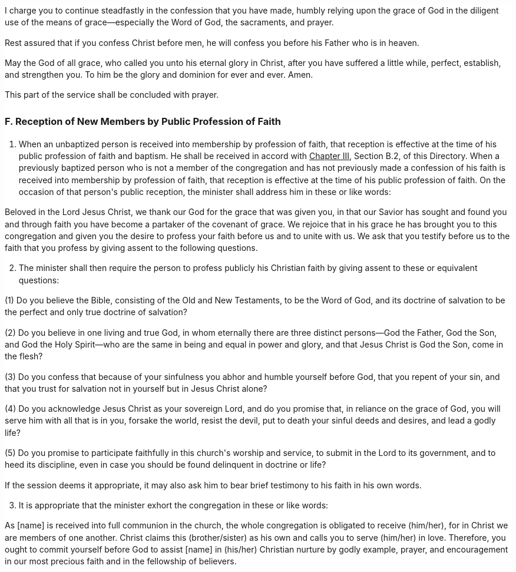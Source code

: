 I charge you to continue steadfastly in the confession that you have made, humbly relying upon the grace of God in the diligent use of the means of grace—especially the Word of God, the sacraments, and prayer.

Rest assured that if you confess Christ before men, he will confess you before his Father who is in heaven.

May the God of all grace, who called you unto his eternal glory in Christ, after you have suffered a little while, perfect, establish, and strengthen you. To him be the glory and dominion for ever and ever. Amen.

This part of the service shall be concluded with prayer.

### F. Reception of New Members by Public Profession of Faith
1. When an unbaptized person is received into membership by profession of faith, that reception is effective at the time of his public profession of faith and baptism. He shall be received in accord with [Chapter III](https://normanormata.github.io/pages/dpw/#chapter-iii-the-administration-of-the-sacraments), Section B.2, of this Directory. When a previously baptized person who is not a member of the congregation and has not previously made a confession of his faith is received into membership by profession of faith, that reception is effective at the time of his public profession of faith. On the occasion of that person's public reception, the minister shall address him in these or like words:

Beloved in the Lord Jesus Christ, we thank our God for the grace that was given you, in that our Savior has sought and found you and through faith you have become a partaker of the covenant of grace. We rejoice that in his grace he has brought you to this congregation and given you the desire to profess your faith before us and to unite with us. We ask that you testify before us to the faith that you profess by giving assent to the following questions.

2. The minister shall then require the person to profess publicly his Christian faith by giving assent to these or equivalent questions:

(1) Do you believe the Bible, consisting of the Old and New Testaments, to be the Word of God, and its doctrine of salvation to be the perfect and only true doctrine of salvation?

(2) Do you believe in one living and true God, in whom eternally there are three distinct persons—God the Father, God the Son, and God the Holy Spirit—who are the same in being and equal in power and glory, and that Jesus Christ is God the Son, come in the flesh?

(3) Do you confess that because of your sinfulness you abhor and humble yourself before God, that you repent of your sin, and that you trust for salvation not in yourself but in Jesus Christ alone?

(4) Do you acknowledge Jesus Christ as your sovereign Lord, and do you promise that, in reliance on the grace of God, you will serve him with all that is in you, forsake the world, resist the devil, put to death your sinful deeds and desires, and lead a godly life?

(5) Do you promise to participate faithfully in this church's worship and service, to submit in the Lord to its government, and to heed its discipline, even in case you should be found delinquent in doctrine or life?

If the session deems it appropriate, it may also ask him to bear brief testimony to his faith in his own words.

3. It is appropriate that the minister exhort the congregation in these or like words:

As [name] is received into full communion in the church, the whole congregation is obligated to receive (him/her), for in Christ we are members of one another. Christ claims this (brother/sister) as his own and calls you to serve (him/her) in love. Therefore, you ought to commit yourself before God to assist [name] in (his/her) Christian nurture by godly example, prayer, and encouragement in our most precious faith and in the fellowship of believers.
